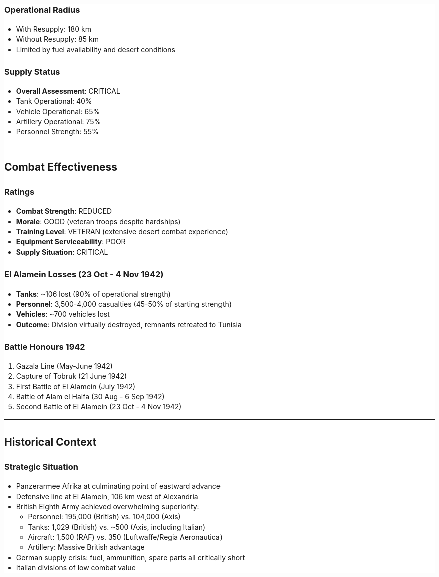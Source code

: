 ### Operational Radius
- With Resupply: 180 km
- Without Resupply: 85 km
- Limited by fuel availability and desert conditions

### Supply Status
- **Overall Assessment**: CRITICAL
- Tank Operational: 40%
- Vehicle Operational: 65%
- Artillery Operational: 75%
- Personnel Strength: 55%

---

## Combat Effectiveness

### Ratings
- **Combat Strength**: REDUCED
- **Morale**: GOOD (veteran troops despite hardships)
- **Training Level**: VETERAN (extensive desert combat experience)
- **Equipment Serviceability**: POOR
- **Supply Situation**: CRITICAL

### El Alamein Losses (23 Oct - 4 Nov 1942)
- **Tanks**: ~106 lost (90% of operational strength)
- **Personnel**: 3,500-4,000 casualties (45-50% of starting strength)
- **Vehicles**: ~700 vehicles lost
- **Outcome**: Division virtually destroyed, remnants retreated to Tunisia

### Battle Honours 1942
1. Gazala Line (May-June 1942)
2. Capture of Tobruk (21 June 1942)
3. First Battle of El Alamein (July 1942)
4. Battle of Alam el Halfa (30 Aug - 6 Sep 1942)
5. Second Battle of El Alamein (23 Oct - 4 Nov 1942)

---

## Historical Context

### Strategic Situation
- Panzerarmee Afrika at culminating point of eastward advance
- Defensive line at El Alamein, 106 km west of Alexandria
- British Eighth Army achieved overwhelming superiority:
  - Personnel: 195,000 (British) vs. 104,000 (Axis)
  - Tanks: 1,029 (British) vs. ~500 (Axis, including Italian)
  - Aircraft: 1,500 (RAF) vs. 350 (Luftwaffe/Regia Aeronautica)
  - Artillery: Massive British advantage
- German supply crisis: fuel, ammunition, spare parts all critically short
- Italian divisions of low combat value
